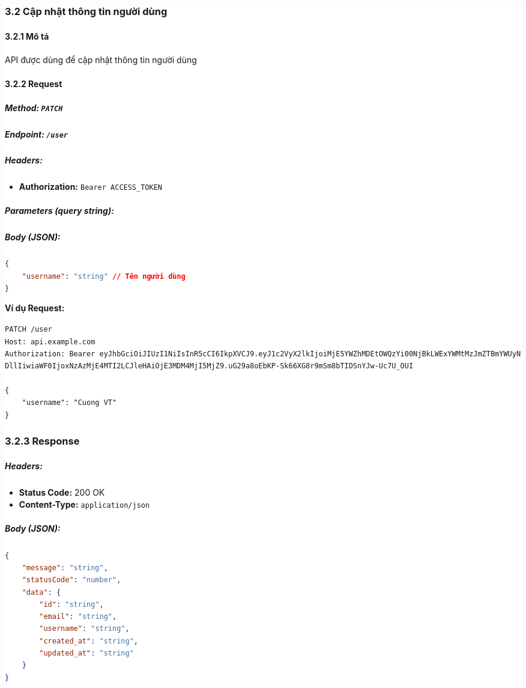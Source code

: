 ### 3.2 Cập nhật thông tin người dùng

#### 3.2.1 Mô tả

API được dùng để cập nhật thông tin người dùng

#### 3.2.2 Request

##### Method: `PATCH`

##### Endpoint: `/user`

##### Headers:

- **Authorization:** `Bearer ACCESS_TOKEN`

##### Parameters (query string):

##### Body (JSON):

```json
{
	"username": "string" // Tên người dùng
}
```

**Ví dụ Request:**

```http
PATCH /user
Host: api.example.com
Authorization: Bearer eyJhbGciOiJIUzI1NiIsInR5cCI6IkpXVCJ9.eyJ1c2VyX2lkIjoiMjE5YWZhMDEtOWQzYi00NjBkLWExYWMtMzJmZTBmYWUyNDllIiwiaWF0IjoxNzAzMjE4MTI2LCJleHAiOjE3MDM4MjI5MjZ9.uG29a8oEbKP-Sk66XG8r9mSm8bTIDSnYJw-Uc7U_OUI

{
    "username": "Cuong VT"
}
```

### 3.2.3 Response

##### Headers:

- **Status Code:** 200 OK
- **Content-Type:** `application/json`

##### Body (JSON):

```json
{
	"message": "string",
	"statusCode": "number",
	"data": {
		"id": "string",
		"email": "string",
		"username": "string",
		"created_at": "string",
		"updated_at": "string"
	}
}
```
